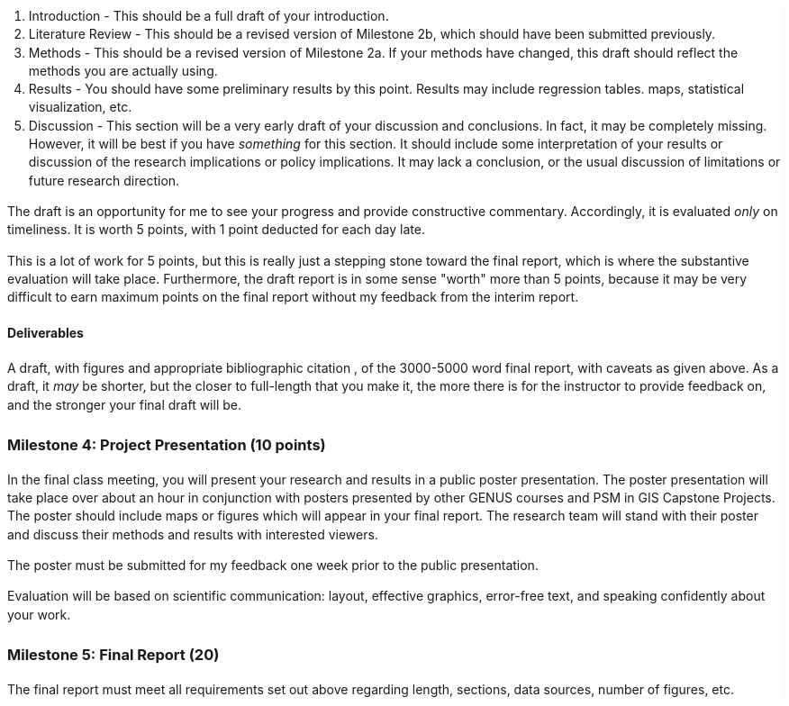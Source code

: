 1. Introduction - This should be a full draft of your introduction.
2. Literature Review - This should be a revised version of Milestone 2b, which should have been submitted previously.
3. Methods - This should be a revised version of Milestone 2a. If your methods have changed, this draft should reflect the methods you are actually using.
4. Results - You should have some preliminary results by this point. Results may include regression tables. maps, statistical visualization, etc.
5. Discussion - This section will be a very early draft of your discussion and conclusions. In fact, it may be completely missing. However, it will be best if you have *something* for this section. It should include some interpretation of your results or discussion of the research implications or policy implications. It may lack a conclusion, or the usual discussion of limitations or future research direction.

The draft is an opportunity for me to see your progress and provide constructive commentary. Accordingly, it is evaluated *only* on timeliness. It is worth 5 points, with 1 point deducted for each day late.

This is a lot of work for 5 points, but this is really just a stepping stone toward the final report, which is where the substantive evaluation will take place. Furthermore, the draft report is in some sense "worth" more than 5 points, because it may be very difficult to earn maximum points on the final report without my feedback from the interim report.

#### Deliverables

A draft, with figures and appropriate bibliographic citation , of the 3000-5000 word final report, with caveats as given above. As a draft, it *may* be shorter, but the closer to full-length that you make it, the more there is for the instructor to provide feedback on, and the stronger your final draft will be.

### Milestone 4: Project Presentation (10 points)

In the final class meeting, you will present your research and results in a public poster presentation. The poster presentation will take place over about an hour in conjunction with posters presented by other GENUS courses and PSM in GIS Capstone Projects. The poster should include maps or figures which will appear in your final report. The research team will stand with their poster and discuss their methods and results with interested viewers.

The poster must be submitted for my feedback one week prior to the public presentation.

Evaluation will be based on scientific communication: layout, effective graphics, error-free text, and speaking confidently about your work.

### Milestone 5: Final Report (20)
    
The final report must meet all requirements set out above regarding length, sections, data sources, number of figures, etc.

